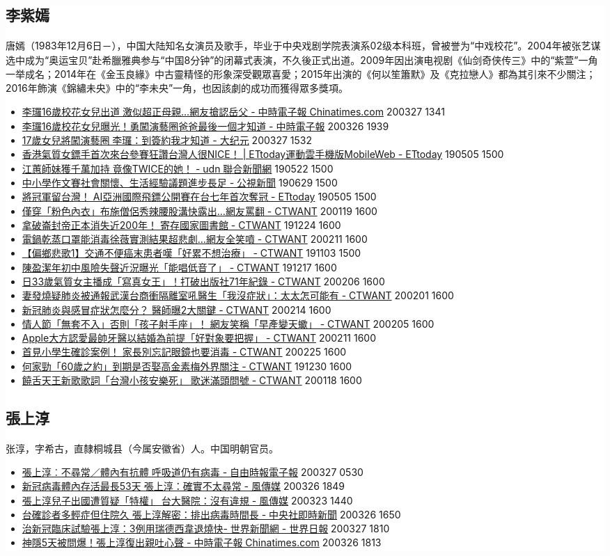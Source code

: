 ## 李紫嫣

唐嫣（1983年12月6日－），中国大陆知名女演员及歌手，毕业于中央戏剧学院表演系02级本科班，曾被誉为“中戏校花”。2004年被张艺谋选中成为“奥运宝贝”赴希臘雅典参与“中国8分钟”的闭幕式表演，不久後正式出道。2009年因出演电视剧《仙剑奇侠传三》中的“紫萱”一角一举成名；2014年在《金玉良緣》中古靈精怪的形象深受觀眾喜愛；2015年出演的《何以笙簫默》及《克拉戀人》都為其引來不少關注；2016年飾演《錦繡未央》中的“李未央”一角，也因該劇的成功而獲得眾多獎項。
- [李㼈16歲校花女兒出道 激似超正母親…網友搶認岳父 - 中時電子報 Chinatimes.com](https://www.chinatimes.com/realtimenews/20200327001378-260404 "李㼈16歲校花女兒出道 激似超正母親…網友搶認岳父 - 中時電子報 Chinatimes.com") 200327 1341
- [李㼈16歲校花女兒曝光！勇闖演藝圈爸爸最後一個才知道 - 中時電子報](https://www.chinatimes.com/realtimenews/20200326005549-260404?ctrack=mo_main_rtime_p05 "李㼈16歲校花女兒曝光！勇闖演藝圈爸爸最後一個才知道 - 中時電子報") 200326 1939
- [17歲女兒將闖演藝圈 李㼈：到簽約我才知道 - 大纪元](https://www.epochtimes.com/gb/20/3/27/n11979625.htm "17歲女兒將闖演藝圈 李㼈：到簽約我才知道 - 大纪元") 200327 1532
- [香港氣質女鏢手首次來台參賽狂讚台灣人很NICE！ | ETtoday運動雲手機版MobileWeb - ETtoday](https://sports.ettoday.net/news/1437701 "香港氣質女鏢手首次來台參賽狂讚台灣人很NICE！ | ETtoday運動雲手機版MobileWeb - ETtoday") 190505 1500
- [江蕙師妹獲千萬加持 竟像TWICE的她！ - udn 聯合新聞網](https://stars.udn.com/star/story/10088/3828673 "江蕙師妹獲千萬加持 竟像TWICE的她！ - udn 聯合新聞網") 190522 1500
- [中小學作文賽社會關懷、生活經驗議題進步長足 - 公視新聞](https://news.pts.org.tw/article/435857 "中小學作文賽社會關懷、生活經驗議題進步長足 - 公視新聞") 190629 1500
- [將冠軍留台灣！ AI亞洲國際飛鏢公開賽在台七年首次奪冠 - ETtoday](https://www.ettoday.net/news/20190505/1437637.htm "將冠軍留台灣！ AI亞洲國際飛鏢公開賽在台七年首次奪冠 - ETtoday") 190505 1500
- [僅穿「粉色內衣」布施僧侶秀辣腰股溝快露出…網友罵翻 - CTWANT](https://www.ctwant.com/article/33494 "僅穿「粉色內衣」布施僧侶秀辣腰股溝快露出…網友罵翻 - CTWANT") 200119 1600
- [拿破崙封帝正本消失近200年！ 寄存國家圖書館 - CTWANT](https://www.ctwant.com/article/29652 "拿破崙封帝正本消失近200年！ 寄存國家圖書館 - CTWANT") 191224 1600
- [電鍋乾蒸口罩能消毒徐薇實測結果超悲劇…網友全笑噴 - CTWANT](https://www.ctwant.com/article/36264 "電鍋乾蒸口罩能消毒徐薇實測結果超悲劇…網友全笑噴 - CTWANT") 200211 1600
- [【偏鄉悲歌1】交通不便癌末患者嘆「好累不想治療」 - CTWANT](https://www.ctwant.com/article/12323 "【偏鄉悲歌1】交通不便癌末患者嘆「好累不想治療」 - CTWANT") 191103 1500
- [陳盈潔年初中風險失聲近況曝光「能唱低音了」 - CTWANT](https://www.ctwant.com/article/27411 "陳盈潔年初中風險失聲近況曝光「能唱低音了」 - CTWANT") 191217 1600
- [日33歲氣質女主播成「寫真女王」！打破出版社71年紀錄 - CTWANT](https://www.ctwant.com/article/35710 "日33歲氣質女主播成「寫真女王」！打破出版社71年紀錄 - CTWANT") 200206 1600
- [妻發燒疑肺炎被通報武漢台商衝隔離室吼醫生「我沒症狀」：太太怎可能有 - CTWANT](https://www.ctwant.com/article/34958 "妻發燒疑肺炎被通報武漢台商衝隔離室吼醫生「我沒症狀」：太太怎可能有 - CTWANT") 200201 1600
- [新冠肺炎與感冒症狀怎麼分？ 醫師曝2大關鍵 - CTWANT](https://www.ctwant.com/article/36769 "新冠肺炎與感冒症狀怎麼分？ 醫師曝2大關鍵 - CTWANT") 200214 1600
- [情人節「無套不入」否則「孩子射手座」！ 網友笑稱「早產變天蠍」 - CTWANT](https://www.ctwant.com/article/35525 "情人節「無套不入」否則「孩子射手座」！ 網友笑稱「早產變天蠍」 - CTWANT") 200205 1600
- [Apple大方認愛最帥牙醫以結婚為前提「好對象要把握」 - CTWANT](https://www.ctwant.com/article/36380 "Apple大方認愛最帥牙醫以結婚為前提「好對象要把握」 - CTWANT") 200211 1600
- [首見小學生確診案例！ 家長別忘記眼鏡也要消毒 - CTWANT](https://www.ctwant.com/article/38406 "首見小學生確診案例！ 家長別忘記眼鏡也要消毒 - CTWANT") 200225 1600
- [何家勁「60歲之約」到期是否娶高金素梅外界關注 - CTWANT](https://www.ctwant.com/article/30358 "何家勁「60歲之約」到期是否娶高金素梅外界關注 - CTWANT") 191230 1600
- [饒舌天王新歌歌詞「台灣小孩安樂死」 歌迷滿頭問號 - CTWANT](https://www.ctwant.com/article/33321 "饒舌天王新歌歌詞「台灣小孩安樂死」 歌迷滿頭問號 - CTWANT") 200118 1600

## 張上淳

张淳，字希古，直隸桐城县（今属安徽省）人。中国明朝官员。
- [張上淳︰不尋常／體內有抗體 呼吸道仍有病毒 - 自由時報電子報](https://news.ltn.com.tw/news/life/paper/1361621 "張上淳︰不尋常／體內有抗體 呼吸道仍有病毒 - 自由時報電子報") 200327 0530
- [新冠病毒體內存活最長53天 張上淳：確實不太尋常 - 風傳媒](https://www.storm.mg/article/2450451 "新冠病毒體內存活最長53天 張上淳：確實不太尋常 - 風傳媒") 200326 1849
- [張上淳兒子出國遭質疑「特權」 台大醫院：沒有違規 - 風傳媒](https://www.storm.mg/lifestyle/2436368 "張上淳兒子出國遭質疑「特權」 台大醫院：沒有違規 - 風傳媒") 200323 1440
- [台確診者多輕症但住院久 張上淳解密：排出病毒時間長 - 中央社即時新聞](https://www.cna.com.tw/news/firstnews/202003260184.aspx "台確診者多輕症但住院久 張上淳解密：排出病毒時間長 - 中央社即時新聞") 200326 1650
- [治新冠臨床試驗張上淳：3例用瑞德西韋退燒快- 世界新聞網 - 世界日報](https://www.worldjournal.com/6860445/article-%E6%B2%BB%E6%96%B0%E5%86%A0%E8%87%A8%E5%BA%8A%E8%A9%A6%E9%A9%97-%E5%BC%B5%E4%B8%8A%E6%B7%B3%EF%BC%9A3%E4%BE%8B%E7%94%A8%E7%91%9E%E5%BE%B7%E8%A5%BF%E9%9F%8B%E9%80%80%E7%87%92%E5%BF%AB/?ref=%E6%8E%A8%E8%96%A6%E9%96%B1%E8%AE%80 "治新冠臨床試驗張上淳：3例用瑞德西韋退燒快- 世界新聞網 - 世界日報") 200327 1810
- [神隱5天被問爆！張上淳復出親吐心聲 - 中時電子報 Chinatimes.com](https://www.chinatimes.com/realtimenews/20200326004978-260405 "神隱5天被問爆！張上淳復出親吐心聲 - 中時電子報 Chinatimes.com") 200326 1813